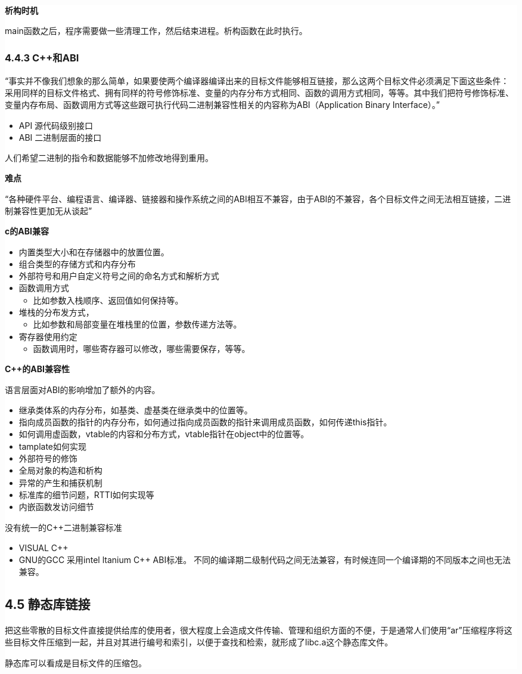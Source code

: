 **析构时机**

main函数之后，程序需要做一些清理工作，然后结束进程。析构函数在此时执行。

### 4.4.3 C++和ABI


“事实并不像我们想象的那么简单，如果要使两个编译器编译出来的目标文件能够相互链接，那么这两个目标文件必须满足下面这些条件：采用同样的目标文件格式、拥有同样的符号修饰标准、变量的内存分布方式相同、函数的调用方式相同，等等。其中我们把符号修饰标准、变量内存布局、函数调用方式等这些跟可执行代码二进制兼容性相关的内容称为ABI（Application Binary Interface）。”

+ API 源代码级别接口
+ ABI 二进制层面的接口

人们希望二进制的指令和数据能够不加修改地得到重用。

**难点**

“各种硬件平台、编程语言、编译器、链接器和操作系统之间的ABI相互不兼容，由于ABI的不兼容，各个目标文件之间无法相互链接，二进制兼容性更加无从谈起”

**c的ABI兼容**

+ 内置类型大小和在存储器中的放置位置。
+ 组合类型的存储方式和内存分布
+ 外部符号和用户自定义符号之间的命名方式和解析方式
+ 函数调用方式
  + 比如参数入栈顺序、返回值如何保持等。
+ 堆栈的分布发方式，
  + 比如参数和局部变量在堆栈里的位置，参数传递方法等。
+ 寄存器使用约定
  + 函数调用时，哪些寄存器可以修改，哪些需要保存，等等。

**C++的ABI兼容性**

语言层面对ABI的影响增加了额外的内容。
+ 继承类体系的内存分布，如基类、虚基类在继承类中的位置等。
+ 指向成员函数的指针的内存分布，如何通过指向成员函数的指针来调用成员函数，如何传递this指针。
+ 如何调用虚函数，vtable的内容和分布方式，vtable指针在object中的位置等。
+ tamplate如何实现
+ 外部符号的修饰
+ 全局对象的构造和析构
+ 异常的产生和捕获机制
+ 标准库的细节问题，RTTI如何实现等
+ 内嵌函数发访问细节

没有统一的C++二进制兼容标准

+ VISUAL C++
+ GNU的GCC 采用intel ltanium C++ ABI标准。
不同的编译期二级制代码之间无法兼容，有时候连同一个编译期的不同版本之间也无法兼容。

## 4.5 静态库链接

把这些零散的目标文件直接提供给库的使用者，很大程度上会造成文件传输、管理和组织方面的不便，于是通常人们使用“ar”压缩程序将这些目标文件压缩到一起，并且对其进行编号和索引，以便于查找和检索，就形成了libc.a这个静态库文件。

静态库可以看成是目标文件的压缩包。
